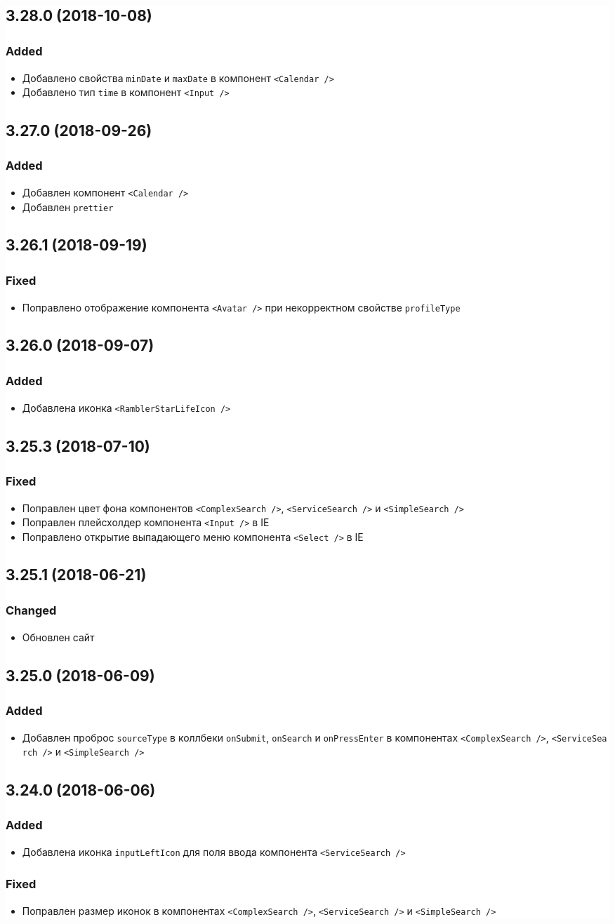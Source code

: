 ## 3.28.0 (2018-10-08)
### Added
* Добавлено свойства `minDate` и `maxDate` в компонент `<Calendar />`
* Добавлено тип `time` в компонент `<Input />`

## 3.27.0 (2018-09-26)
### Added
* Добавлен компонент `<Calendar />`
* Добавлен `prettier`

## 3.26.1 (2018-09-19)
### Fixed
* Поправлено отображение компонента `<Avatar />` при некорректном свойстве `profileType`

## 3.26.0 (2018-09-07)
### Added
* Добавлена иконка `<RamblerStarLifeIcon />`

## 3.25.3 (2018-07-10)
### Fixed
* Поправлен цвет фона компонентов `<ComplexSearch />`, `<ServiceSearch />` и `<SimpleSearch />`
* Поправлен плейсхолдер компонента `<Input />` в IE
* Поправлено открытие выпадающего меню компонента `<Select />` в IE

## 3.25.1 (2018-06-21)
### Changed
* Обновлен сайт

## 3.25.0 (2018-06-09)
### Added
* Добавлен проброс `sourceType` в коллбеки `onSubmit`, `onSearch` и `onPressEnter` в компонентах `<ComplexSearch />`, `<ServiceSearch />` и `<SimpleSearch />`

## 3.24.0 (2018-06-06)
### Added
* Добавлена иконка `inputLeftIcon` для поля ввода компонента `<ServiceSearch />`

### Fixed
* Поправлен размер иконок в компонентах `<ComplexSearch />`, `<ServiceSearch />` и `<SimpleSearch />`
